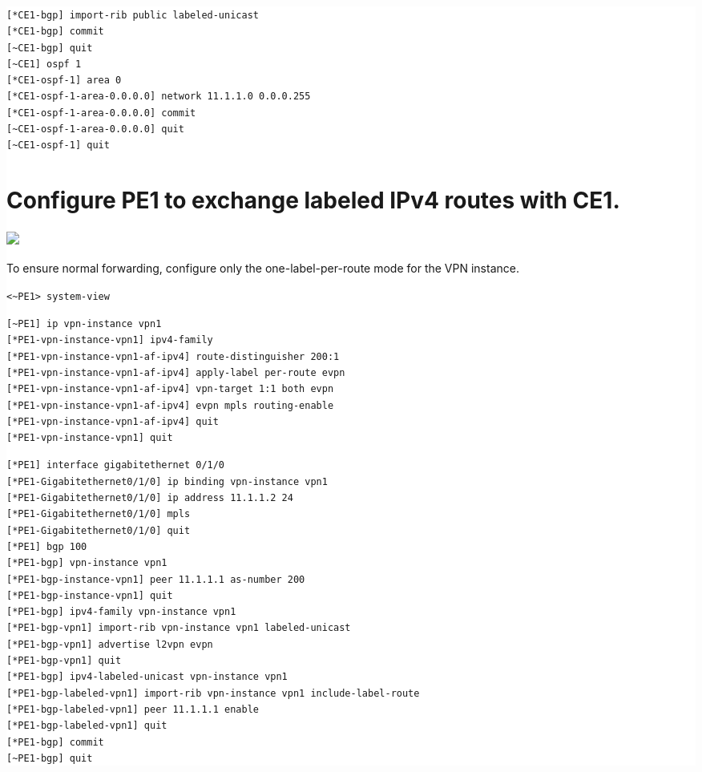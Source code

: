    ```
   [*CE1-bgp] import-rib public labeled-unicast
   [*CE1-bgp] commit
   [~CE1-bgp] quit
   [~CE1] ospf 1
   [*CE1-ospf-1] area 0
   [*CE1-ospf-1-area-0.0.0.0] network 11.1.1.0 0.0.0.255
   [*CE1-ospf-1-area-0.0.0.0] commit
   [~CE1-ospf-1-area-0.0.0.0] quit
   [~CE1-ospf-1] quit
   ```
   
   # Configure PE1 to exchange labeled IPv4 routes with CE1.
   
   ![](../../../../public_sys-resources/note_3.0-en-us.png) 
   
   To ensure normal forwarding, configure only the one-label-per-route mode for the VPN instance.
   
   ```
   <~PE1> system-view
   ```
   ```
   [~PE1] ip vpn-instance vpn1
   [*PE1-vpn-instance-vpn1] ipv4-family
   [*PE1-vpn-instance-vpn1-af-ipv4] route-distinguisher 200:1
   [*PE1-vpn-instance-vpn1-af-ipv4] apply-label per-route evpn 
   [*PE1-vpn-instance-vpn1-af-ipv4] vpn-target 1:1 both evpn
   [*PE1-vpn-instance-vpn1-af-ipv4] evpn mpls routing-enable
   [*PE1-vpn-instance-vpn1-af-ipv4] quit
   [*PE1-vpn-instance-vpn1] quit
   ```
   ```
   [*PE1] interface gigabitethernet 0/1/0
   [*PE1-Gigabitethernet0/1/0] ip binding vpn-instance vpn1
   [*PE1-Gigabitethernet0/1/0] ip address 11.1.1.2 24
   [*PE1-Gigabitethernet0/1/0] mpls
   [*PE1-Gigabitethernet0/1/0] quit
   [*PE1] bgp 100
   [*PE1-bgp] vpn-instance vpn1
   [*PE1-bgp-instance-vpn1] peer 11.1.1.1 as-number 200
   [*PE1-bgp-instance-vpn1] quit
   [*PE1-bgp] ipv4-family vpn-instance vpn1
   [*PE1-bgp-vpn1] import-rib vpn-instance vpn1 labeled-unicast
   [*PE1-bgp-vpn1] advertise l2vpn evpn
   [*PE1-bgp-vpn1] quit
   [*PE1-bgp] ipv4-labeled-unicast vpn-instance vpn1
   [*PE1-bgp-labeled-vpn1] import-rib vpn-instance vpn1 include-label-route
   [*PE1-bgp-labeled-vpn1] peer 11.1.1.1 enable
   [*PE1-bgp-labeled-vpn1] quit
   [*PE1-bgp] commit
   [~PE1-bgp] quit
   ```
   